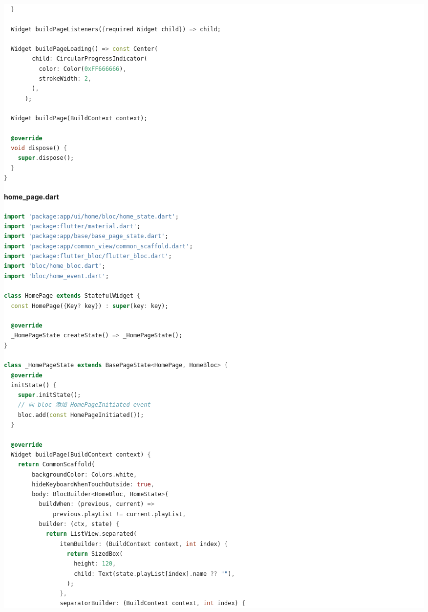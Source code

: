 ```dart
  }

  Widget buildPageListeners({required Widget child}) => child;

  Widget buildPageLoading() => const Center(
        child: CircularProgressIndicator(
          color: Color(0xFF666666),
          strokeWidth: 2,
        ),
      );

  Widget buildPage(BuildContext context);

  @override
  void dispose() {
    super.dispose();
  }
}
```



#### home_page.dart

```dart
import 'package:app/ui/home/bloc/home_state.dart';
import 'package:flutter/material.dart';
import 'package:app/base/base_page_state.dart';
import 'package:app/common_view/common_scaffold.dart';
import 'package:flutter_bloc/flutter_bloc.dart';
import 'bloc/home_bloc.dart';
import 'bloc/home_event.dart';

class HomePage extends StatefulWidget {
  const HomePage({Key? key}) : super(key: key);

  @override
  _HomePageState createState() => _HomePageState();
}

class _HomePageState extends BasePageState<HomePage, HomeBloc> {
  @override
  initState() {
    super.initState();
    // 向 bloc 添加 HomePageInitiated event
    bloc.add(const HomePageInitiated());
  }

  @override
  Widget buildPage(BuildContext context) {
    return CommonScaffold(
        backgroundColor: Colors.white,
        hideKeyboardWhenTouchOutside: true,
        body: BlocBuilder<HomeBloc, HomeState>(
          buildWhen: (previous, current) =>
              previous.playList != current.playList,
          builder: (ctx, state) {
            return ListView.separated(
                itemBuilder: (BuildContext context, int index) {
                  return SizedBox(
                    height: 120,
                    child: Text(state.playList[index].name ?? ""),
                  );
                },
                separatorBuilder: (BuildContext context, int index) {
```
